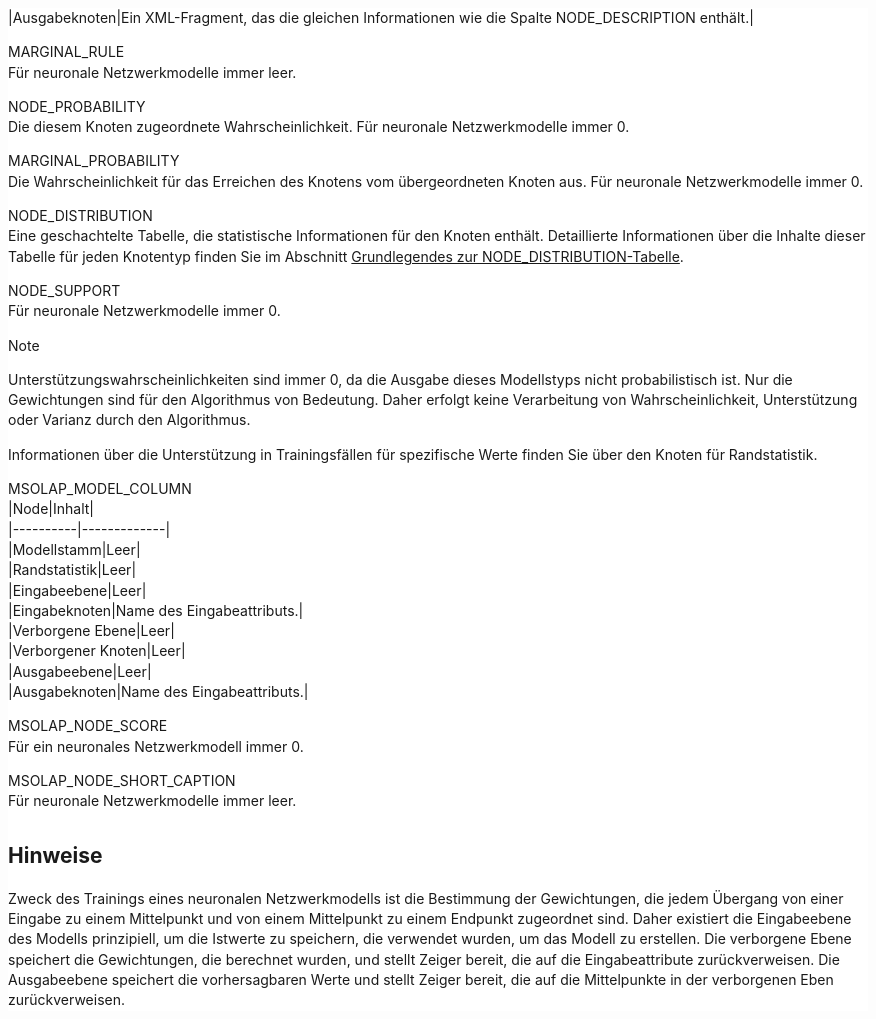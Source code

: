 |Ausgabeknoten|Ein XML-Fragment, das die gleichen Informationen wie die Spalte NODE_DESCRIPTION enthält.|  
  
 MARGINAL_RULE  
 Für neuronale Netzwerkmodelle immer leer.  
  
 NODE_PROBABILITY  
 Die diesem Knoten zugeordnete Wahrscheinlichkeit. Für neuronale Netzwerkmodelle immer 0.  
  
 MARGINAL_PROBABILITY  
 Die Wahrscheinlichkeit für das Erreichen des Knotens vom übergeordneten Knoten aus. Für neuronale Netzwerkmodelle immer 0.  
  
 NODE_DISTRIBUTION  
 Eine geschachtelte Tabelle, die statistische Informationen für den Knoten enthält. Detaillierte Informationen über die Inhalte dieser Tabelle für jeden Knotentyp finden Sie im Abschnitt [Grundlegendes zur NODE_DISTRIBUTION-Tabelle](#bkmk_NodeDistTable).  
  
 NODE_SUPPORT  
 Für neuronale Netzwerkmodelle immer 0.  
  
> [!NOTE]  
>  Unterstützungswahrscheinlichkeiten sind immer 0, da die Ausgabe dieses Modellstyps nicht probabilistisch ist. Nur die Gewichtungen sind für den Algorithmus von Bedeutung. Daher erfolgt keine Verarbeitung von Wahrscheinlichkeit, Unterstützung oder Varianz durch den Algorithmus.  
  
 Informationen über die Unterstützung in Trainingsfällen für spezifische Werte finden Sie über den Knoten für Randstatistik.  
  
 MSOLAP_MODEL_COLUMN  
 |Node|Inhalt|  
|----------|-------------|  
|Modellstamm|Leer|  
|Randstatistik|Leer|  
|Eingabeebene|Leer|  
|Eingabeknoten|Name des Eingabeattributs.|  
|Verborgene Ebene|Leer|  
|Verborgener Knoten|Leer|  
|Ausgabeebene|Leer|  
|Ausgabeknoten|Name des Eingabeattributs.|  
  
 MSOLAP_NODE_SCORE  
 Für ein neuronales Netzwerkmodell immer 0.  
  
 MSOLAP_NODE_SHORT_CAPTION  
 Für neuronale Netzwerkmodelle immer leer.  
  
## <a name="remarks"></a>Hinweise  
 Zweck des Trainings eines neuronalen Netzwerkmodells ist die Bestimmung der Gewichtungen, die jedem Übergang von einer Eingabe zu einem Mittelpunkt und von einem Mittelpunkt zu einem Endpunkt zugeordnet sind. Daher existiert die Eingabeebene des Modells prinzipiell, um die Istwerte zu speichern, die verwendet wurden, um das Modell zu erstellen. Die verborgene Ebene speichert die Gewichtungen, die berechnet wurden, und stellt Zeiger bereit, die auf die Eingabeattribute zurückverweisen. Die Ausgabeebene speichert die vorhersagbaren Werte und stellt Zeiger bereit, die auf die Mittelpunkte in der verborgenen Eben zurückverweisen.  
  